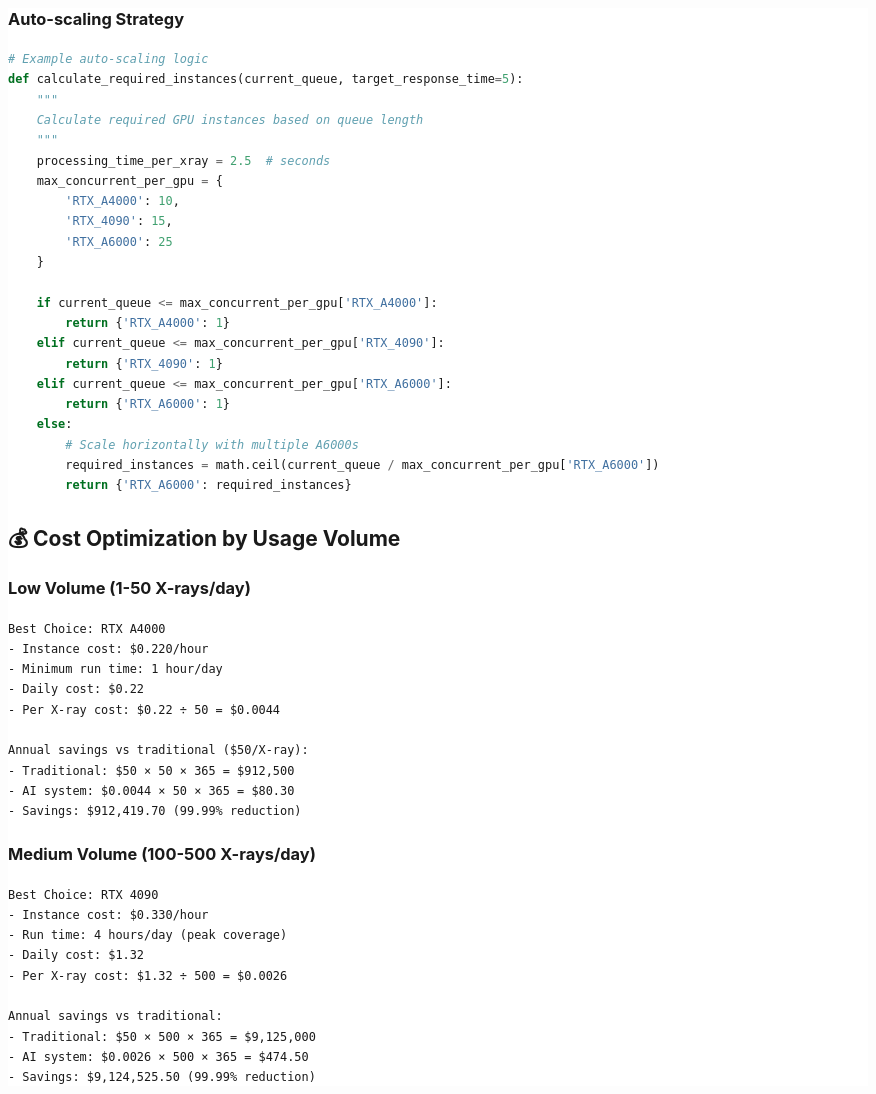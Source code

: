 ### **Auto-scaling Strategy**
```python
# Example auto-scaling logic
def calculate_required_instances(current_queue, target_response_time=5):
    """
    Calculate required GPU instances based on queue length
    """
    processing_time_per_xray = 2.5  # seconds
    max_concurrent_per_gpu = {
        'RTX_A4000': 10,
        'RTX_4090': 15,
        'RTX_A6000': 25
    }
    
    if current_queue <= max_concurrent_per_gpu['RTX_A4000']:
        return {'RTX_A4000': 1}
    elif current_queue <= max_concurrent_per_gpu['RTX_4090']:
        return {'RTX_4090': 1}
    elif current_queue <= max_concurrent_per_gpu['RTX_A6000']:
        return {'RTX_A6000': 1}
    else:
        # Scale horizontally with multiple A6000s
        required_instances = math.ceil(current_queue / max_concurrent_per_gpu['RTX_A6000'])
        return {'RTX_A6000': required_instances}
```

## 💰 **Cost Optimization by Usage Volume**

### **Low Volume (1-50 X-rays/day)**
```
Best Choice: RTX A4000
- Instance cost: $0.220/hour
- Minimum run time: 1 hour/day
- Daily cost: $0.22
- Per X-ray cost: $0.22 ÷ 50 = $0.0044

Annual savings vs traditional ($50/X-ray):
- Traditional: $50 × 50 × 365 = $912,500
- AI system: $0.0044 × 50 × 365 = $80.30
- Savings: $912,419.70 (99.99% reduction)
```

### **Medium Volume (100-500 X-rays/day)**
```
Best Choice: RTX 4090
- Instance cost: $0.330/hour
- Run time: 4 hours/day (peak coverage)
- Daily cost: $1.32
- Per X-ray cost: $1.32 ÷ 500 = $0.0026

Annual savings vs traditional:
- Traditional: $50 × 500 × 365 = $9,125,000
- AI system: $0.0026 × 500 × 365 = $474.50
- Savings: $9,124,525.50 (99.99% reduction)
```

